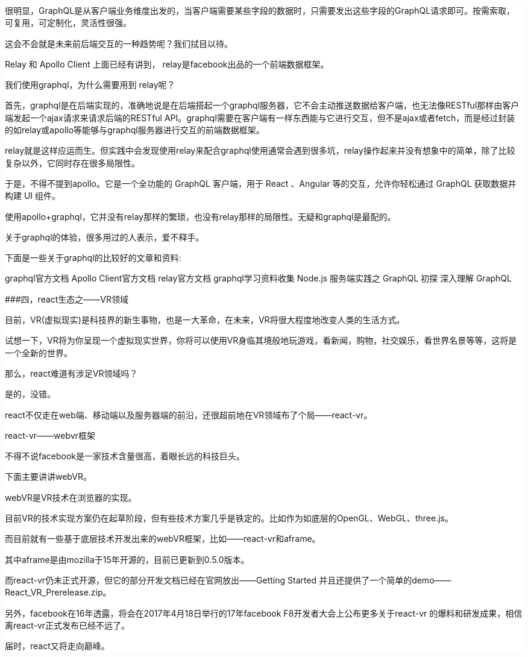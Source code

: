 ```
```

很明显，GraphQL是从客户端业务维度出发的，当客户端需要某些字段的数据时，只需要发出这些字段的GraphQL请求即可。按需索取，可复用，可定制化，灵活性很强。

这会不会就是未来前后端交互的一种趋势呢？我们拭目以待。

Relay 和 Apollo Client
上面已经有讲到， relay是facebook出品的一个前端数据框架。

我们使用graphql，为什么需要用到 relay呢？

首先，graphql是在后端实现的，准确地说是在后端搭起一个graphql服务器，它不会主动推送数据给客户端，也无法像RESTful那样由客户端发起一个ajax请求来请求后端的RESTful API。graphql需要在客户端有一样东西能与它进行交互，但不是ajax或者fetch，而是经过封装的如relay或apollo等能够与graphql服务器进行交互的前端数据框架。

relay就是这样应运而生。但实践中会发现使用relay来配合graphql使用通常会遇到很多坑，relay操作起来并没有想象中的简单，除了比较复杂以外，它同时存在很多局限性。

于是，不得不提到apollo。它是一个全功能的 GraphQL 客户端，用于 React 、Angular 等的交互，允许你轻松通过 GraphQL 获取数据并构建 UI 组件。

使用apollo+graphql，它并没有relay那样的繁琐，也没有relay那样的局限性。无疑和graphql是最配的。

关于graphql的体验，很多用过的人表示，爱不释手。

下面是一些关于graphql的比较好的文章和资料:

graphql官方文档
Apollo Client官方文档
relay官方文档
graphql学习资料收集
Node.js 服务端实践之 GraphQL 初探
深入理解 GraphQL

###四，react生态之——VR领域

目前，VR(虚拟现实)是科技界的新生事物，也是一大革命，在未来，VR将很大程度地改变人类的生活方式。

试想一下，VR将为你呈现一个虚拟现实世界，你将可以使用VR身临其境般地玩游戏，看新闻，购物，社交娱乐，看世界名景等等，这将是一个全新的世界。

那么，react难道有涉足VR领域吗？

是的，没错。

react不仅走在web端、移动端以及服务器端的前沿，还很超前地在VR领域布了个局——react-vr。

react-vr——webvr框架

不得不说facebook是一家技术含量很高，着眼长远的科技巨头。

下面主要讲讲webVR。

webVR是VR技术在浏览器的实现。

目前VR的技术实现方案仍在起草阶段，但有些技术方案几乎是铁定的。比如作为如底层的OpenGL、WebGL、three.js。

而目前就有一些基于底层技术开发出来的webVR框架，比如——react-vr和aframe。

其中aframe是由mozilla于15年开源的，目前已更新到0.5.0版本。

而react-vr仍未正式开源，但它的部分开发文档已经在官网放出——Getting Started
并且还提供了一个简单的demo——React_VR_Prerelease.zip。

另外，facebook在16年透露，将会在2017年4月18日举行的17年facebook F8开发者大会上公布更多关于react-vr 的爆料和研发成果，相信离react-vr正式发布已经不远了。

届时，react又将走向巅峰。
